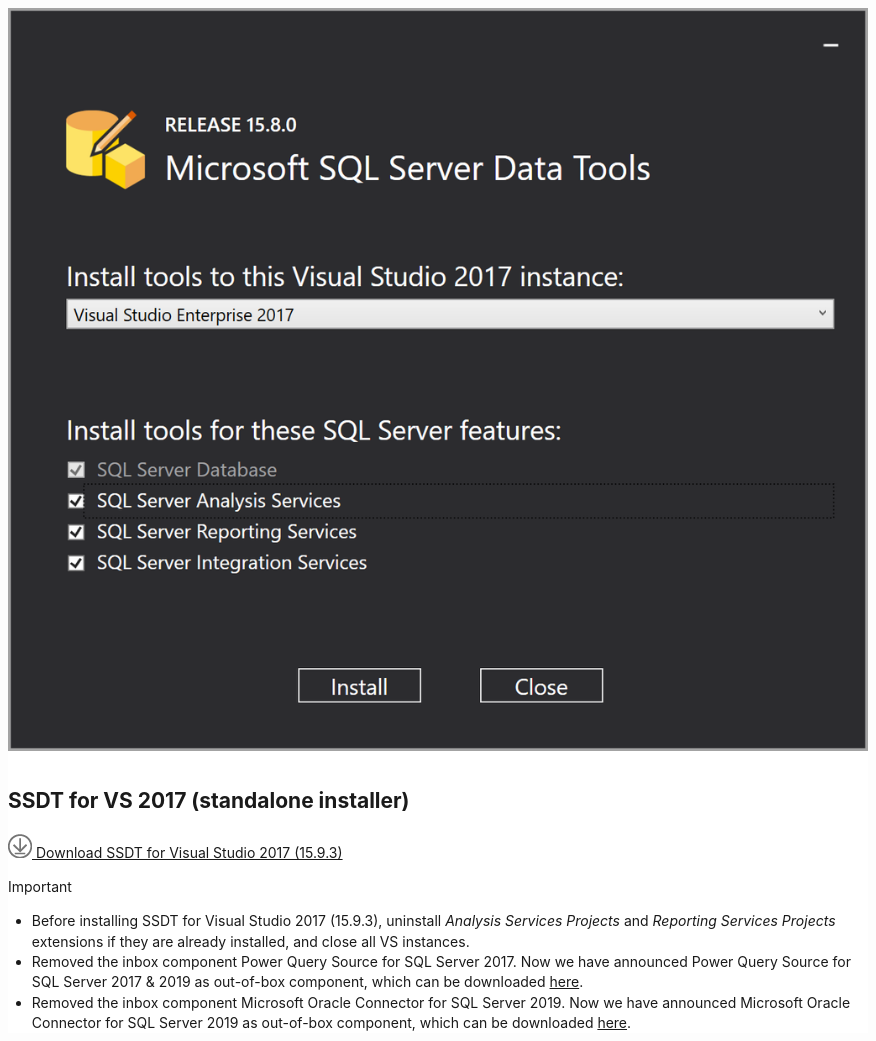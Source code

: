 ![Select AS, IS, RS](../ssdt/media/download-sql-server-data-tools-ssdt/select-services.png)

## SSDT for VS 2017 (standalone installer)

[![download](../ssdt/media/download.png) Download SSDT for Visual Studio 2017 (15.9.3)](https://go.microsoft.com/fwlink/?linkid=2110080)

> [!IMPORTANT]
> * Before installing SSDT for Visual Studio 2017 (15.9.3), uninstall *Analysis Services Projects* and *Reporting Services Projects* extensions if they are already installed, and close all VS instances.
> * Removed the inbox component Power Query Source for SQL Server 2017. Now we have announced Power Query Source for SQL Server 2017 & 2019 as out-of-box component, which can be downloaded [here](https://www.microsoft.com/download/details.aspx?id=100619).
> * Removed the inbox component Microsoft Oracle Connector for SQL Server 2019. Now we have announced Microsoft Oracle Connector for SQL Server 2019 as out-of-box component, which can be downloaded [here](https://www.microsoft.com/download/details.aspx?id=58228).
